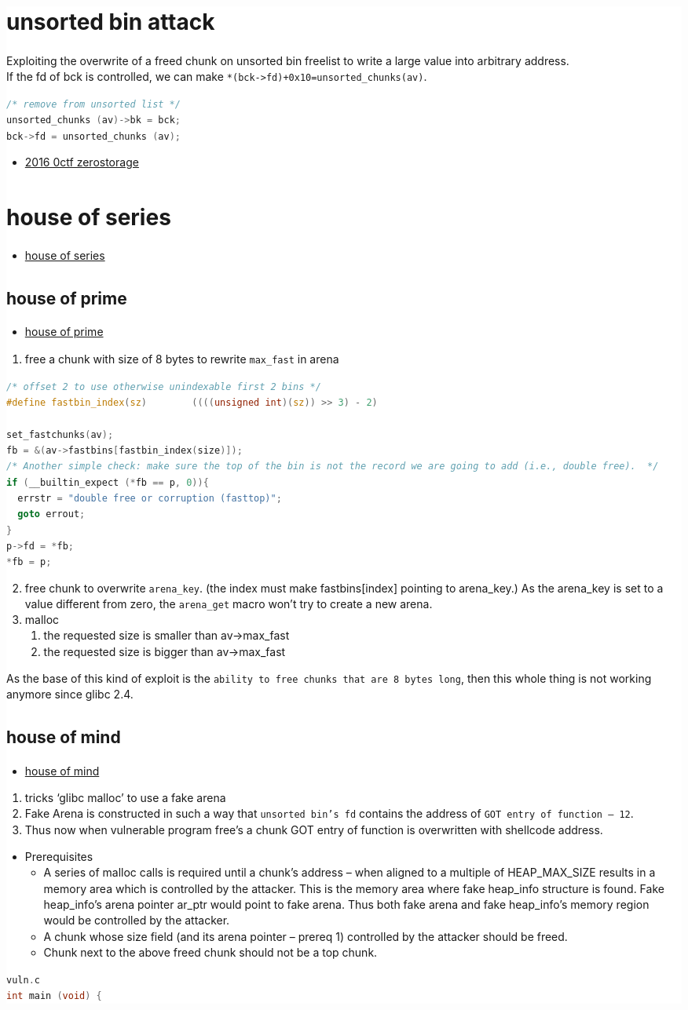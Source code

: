 # unsorted bin attack 
Exploiting the overwrite of a freed chunk on unsorted bin freelist to write a large value into arbitrary address.<br>
If the fd of bck is controlled, we can make `*(bck->fd)+0x10=unsorted_chunks(av)`.
```c
/* remove from unsorted list */
unsorted_chunks (av)->bk = bck;
bck->fd = unsorted_chunks (av);
```
* [2016 0ctf zerostorage](http://brieflyx.me/2016/ctf-writeups/0ctf-2016-zerostorage/)

# house of series
* [house of series](https://paper.seebug.org/521/)
## house of prime
* [house of prime](https://gbmaster.wordpress.com/2014/08/24/x86-exploitation-101-this-is-the-first-witchy-house/)
1. free a chunk with size of 8 bytes to rewrite `max_fast` in arena
```c
/* offset 2 to use otherwise unindexable first 2 bins */
#define fastbin_index(sz)        ((((unsigned int)(sz)) >> 3) - 2)

set_fastchunks(av);
fb = &(av->fastbins[fastbin_index(size)]);
/* Another simple check: make sure the top of the bin is not the record we are going to add (i.e., double free).  */
if (__builtin_expect (*fb == p, 0)){
  errstr = "double free or corruption (fasttop)";
  goto errout;
}
p->fd = *fb;
*fb = p;
```
2. free chunk to overwrite `arena_key`. (the index must make fastbins[index] pointing to arena_key.)  As the arena_key is set to a value different from zero, the `arena_get` macro won’t try to create a new arena.
3. malloc
    1. the requested size is smaller than av->max_fast
    2. the requested size is bigger than av->max_fast<br>
    
As the base of this kind of exploit is the `ability to free chunks that are 8 bytes long`, then this whole thing is not working anymore since glibc 2.4.
## house of mind
* [house of mind](https://sploitfun.wordpress.com/2015/03/04/heap-overflow-using-malloc-maleficarum/)
1. tricks ‘glibc malloc’ to use a fake arena
2. Fake Arena is constructed in such a way that `unsorted bin’s fd` contains the address of `GOT entry of function – 12`.
3. Thus now when vulnerable program free’s a chunk GOT entry of function is overwritten with shellcode address.
* Prerequisites
  * A series of malloc calls is required until a chunk’s address – when aligned to a multiple of HEAP_MAX_SIZE results in a memory area which is controlled by the attacker. This is the memory area where fake heap_info structure is found. Fake heap_info’s arena pointer ar_ptr would point to fake arena. Thus both fake arena and fake heap_info’s memory region would be controlled by the attacker.
  * A chunk whose size field (and its arena pointer – prereq 1) controlled by the attacker should be freed.
  * Chunk next to the above freed chunk should not be a top chunk.
```c
vuln.c
int main (void) {
```
